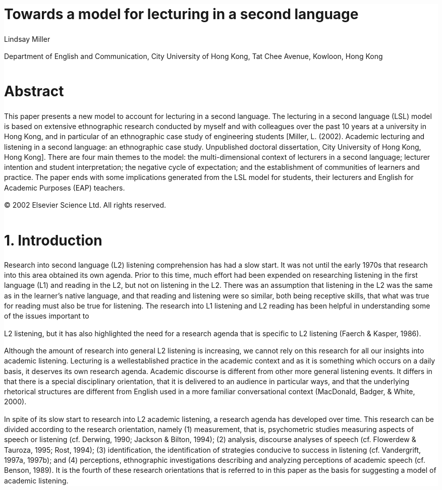 # Towards a model for lecturing in a second language

Lindsay Miller

Department of English and Communication, City University of Hong Kong, Tat Chee Avenue, Kowloon, Hong Kong

# Abstract

This paper presents a new model to account for lecturing in a second language. The lecturing in a second language (LSL) model is based on extensive ethnographic research conducted by myself and with colleagues over the past 10 years at a university in Hong Kong, and in particular of an ethnographic case study of engineering students [Miller, L. (2002). Academic lecturing and listening in a second language: an ethnographic case study. Unpublished doctoral dissertation, City University of Hong Kong, Hong Kong]. There are four main themes to the model: the multi-dimensional context of lecturers in a second language; lecturer intention and student interpretation; the negative cycle of expectation; and the establishment of communities of learners and practice. The paper ends with some implications generated from the LSL model for students, their lecturers and English for Academic Purposes (EAP) teachers.

$©$ 2002 Elsevier Science Ltd. All rights reserved.

# 1. Introduction

Research into second language (L2) listening comprehension has had a slow start. It was not until the early 1970s that research into this area obtained its own agenda. Prior to this time, much effort had been expended on researching listening in the first language (L1) and reading in the L2, but not on listening in the L2. There was an assumption that listening in the L2 was the same as in the learner’s native language, and that reading and listening were so similar, both being receptive skills, that what was true for reading must also be true for listening. The research into L1 listening and L2 reading has been helpful in understanding some of the issues important to

L2 listening, but it has also highlighted the need for a research agenda that is specific to L2 listening (Faerch & Kasper, 1986).

Although the amount of research into general L2 listening is increasing, we cannot rely on this research for all our insights into academic listening. Lecturing is a wellestablished practice in the academic context and as it is something which occurs on a daily basis, it deserves its own research agenda. Academic discourse is different from other more general listening events. It differs in that there is a special disciplinary orientation, that it is delivered to an audience in particular ways, and that the underlying rhetorical structures are different from English used in a more familiar conversational context (MacDonald, Badger, & White, 2000).

In spite of its slow start to research into L2 academic listening, a research agenda has developed over time. This research can be divided according to the research orientation, namely (1) measurement, that is, psychometric studies measuring aspects of speech or listening (cf. Derwing, 1990; Jackson & Bilton, 1994); (2) analysis, discourse analyses of speech (cf. Flowerdew & Tauroza, 1995; Rost, 1994); (3) identification, the identification of strategies conducive to success in listening (cf. Vandergrift, 1997a, 1997b); and (4) perceptions, ethnographic investigations describing and analyzing perceptions of academic speech (cf. Benson, 1989). It is the fourth of these research orientations that is referred to in this paper as the basis for suggesting a model of academic listening.
